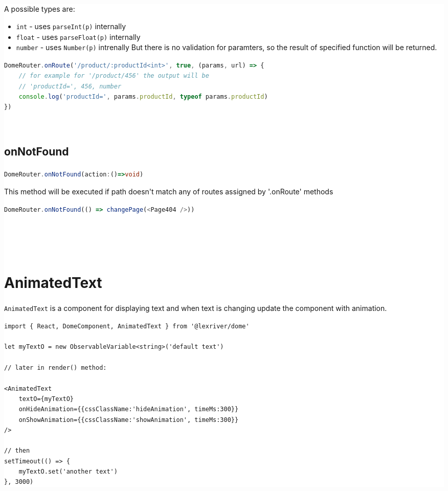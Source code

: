 A possible types are:
* `int` - uses `parseInt(p)` internally
* `float` - uses `parseFloat(p)` internally
* `number` - uses `Number(p)` intrenally
But there is no validation for paramters, so the result of specified function will be returned.

```typescript
DomeRouter.onRoute('/product/:productId<int>', true, (params, url) => {
    // for example for '/product/456' the output will be
    // 'productId=', 456, number
    console.log('productId=', params.productId, typeof params.productId) 
})
```

<br/>

## onNotFound

```typescript
DomeRouter.onNotFound(action:()=>void)
```

This method will be executed if path doesn't match any of routes assigned by '.onRoute' methods

```typescript
DomeRouter.onNotFound(() => changePage(<Page404 />))
```



<br/>
<br/>
<br/>

# AnimatedText

`AnimatedText` is a component for displaying text and when text is changing update the component with animation.

```tsx
import { React, DomeComponent, AnimatedText } from '@lexriver/dome'

let myTextO = new ObservableVariable<string>('default text')

// later in render() method:

<AnimatedText 
    textO={myTextO} 
    onHideAnimation={{cssClassName:'hideAnimation', timeMs:300}} 
    onShowAnimation={{cssClassName:'showAnimation', timeMs:300}} 
/>

// then
setTimeout(() => {
    myTextO.set('another text')
}, 3000)
```
